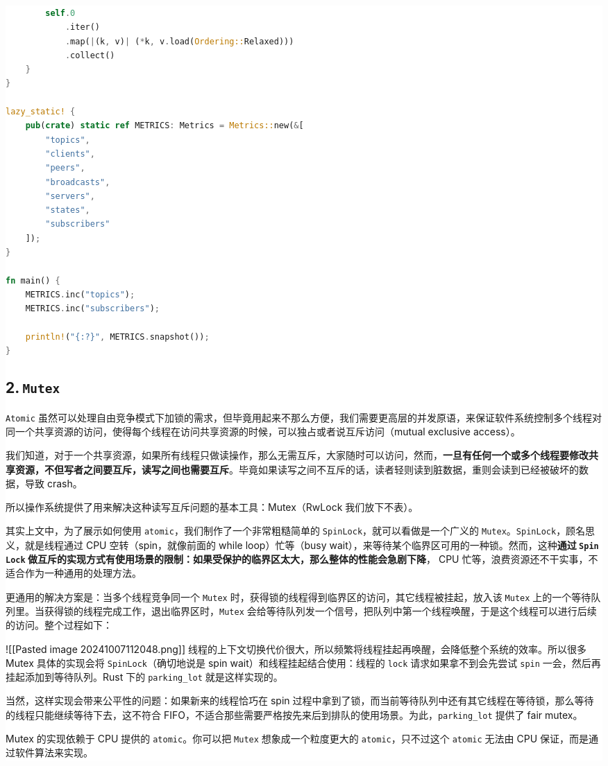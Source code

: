 ```rust
        self.0
            .iter()
            .map(|(k, v)| (*k, v.load(Ordering::Relaxed)))
            .collect()
    }
}

lazy_static! {
    pub(crate) static ref METRICS: Metrics = Metrics::new(&[
        "topics",
        "clients",
        "peers",
        "broadcasts",
        "servers",
        "states",
        "subscribers"
    ]);
}

fn main() {
    METRICS.inc("topics");
    METRICS.inc("subscribers");

    println!("{:?}", METRICS.snapshot());
}
```


## 2. `Mutex`
`Atomic` 虽然可以处理自由竞争模式下加锁的需求，但毕竟用起来不那么方便，我们需要更高层的并发原语，来保证软件系统控制多个线程对同一个共享资源的访问，使得每个线程在访问共享资源的时候，可以独占或者说互斥访问（mutual exclusive access）。

我们知道，对于一个共享资源，如果所有线程只做读操作，那么无需互斥，大家随时可以访问，然而，**一旦有任何一个或多个线程要修改共享资源，不但写者之间要互斥，读写之间也需要互斥**。毕竟如果读写之间不互斥的话，读者轻则读到脏数据，重则会读到已经被破坏的数据，导致 crash。

所以操作系统提供了用来解决这种读写互斥问题的基本工具：Mutex（RwLock 我们放下不表）。

其实上文中，为了展示如何使用 `atomic`，我们制作了一个非常粗糙简单的 `SpinLock`，就可以看做是一个广义的 `Mutex`。`SpinLock`，顾名思义，就是线程通过 CPU 空转（spin，就像前面的 while loop）忙等（busy wait），来等待某个临界区可用的一种锁。然而，这种**通过 `SpinLock` 做互斥的实现方式有使用场景的限制：如果受保护的临界区太大，那么整体的性能会急剧下降**， CPU 忙等，浪费资源还不干实事，不适合作为一种通用的处理方法。

更通用的解决方案是：当多个线程竞争同一个 `Mutex` 时，获得锁的线程得到临界区的访问，其它线程被挂起，放入该 `Mutex` 上的一个等待队列里。当获得锁的线程完成工作，退出临界区时，`Mutex` 会给等待队列发一个信号，把队列中第一个线程唤醒，于是这个线程可以进行后续的访问。整个过程如下：

![[Pasted image 20241007112048.png]]
线程的上下文切换代价很大，所以频繁将线程挂起再唤醒，会降低整个系统的效率。所以很多 Mutex 具体的实现会将 `SpinLock`（确切地说是 spin wait）和线程挂起结合使用：线程的 `lock` 请求如果拿不到会先尝试 `spin` 一会，然后再挂起添加到等待队列。Rust 下的 `parking_lot` 就是这样实现的。

当然，这样实现会带来公平性的问题：如果新来的线程恰巧在 spin 过程中拿到了锁，而当前等待队列中还有其它线程在等待锁，那么等待的线程只能继续等待下去，这不符合 FIFO，不适合那些需要严格按先来后到排队的使用场景。为此，`parking_lot` 提供了 fair mutex。

Mutex 的实现依赖于 CPU 提供的 `atomic`。你可以把 `Mutex` 想象成一个粒度更大的 `atomic`，只不过这个 `atomic` 无法由 CPU 保证，而是通过软件算法来实现。
